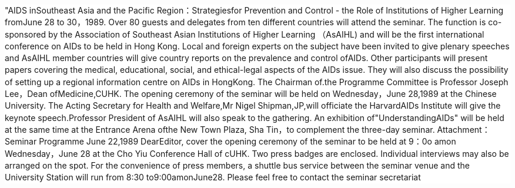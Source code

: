 "AIDS
inSoutheast Asia
and the
Pacific Region：Strategiesfor
Prevention and Control - the Role of Institutions of Higher Learning
fromJune 28 to 30，1989.
Over 80 guests and delegates from ten
different countries will attend the seminar.
The function is co-sponsored by the Association of Southeast
Asian Institutions of Higher Learning （AsAIHL) and will be the first
international conference on AIDs to be held in Hong Kong. Local and
foreign experts on the subject have been invited to give plenary
speeches and AsAIHL member countries will give country reports on the
prevalence and control ofAIDs.
Other
participants will present
papers covering the medical, educational, social, and ethical-legal
aspects of the AIDs issue.
They will also discuss the possibility of
setting up a regional information centre on AIDs in HongKong.
The Chairman of.the Programme Committee is Professor Joseph
Lee，Dean ofMedicine,CUHK.
The
opening
ceremony
of
the
seminar
will
be
held
on
Wednesday，June
28,1989
at the
Chinese
University.
The
Acting
Secretary for Health and Welfare,Mr Nigel Shipman,JP,will officiate
the HarvardAIDs Institute will give the keynote speech.Professor
President of AsAIHL will also speak to the gathering.
An exhibition of"UnderstandingAIDs" will be held at the
same time at the Entrance Arena ofthe New Town Plaza, Sha Tin，to
complement the three-day seminar.
Attachment： Seminar Programme
June 22,1989
DearEditor,
cover the opening ceremony of the seminar to be held at 9：0o amon
Wednesday，June 28 at the Cho Yiu Conference Hall of cUHK. Two press
badges are enclosed.
Individual interviews may also be arranged on
the spot.
For the convenience of press members, a shuttle bus service
between the seminar venue and the University Station will run from
8:30 to9:00amonJune28.
Please
feel
free
to
contact
the
seminar
secretariat